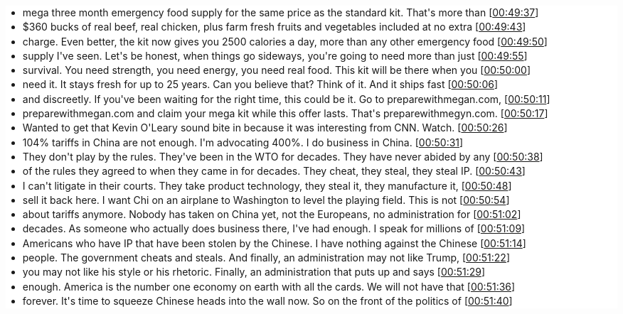 *  mega three month emergency food supply for the same price as the standard kit. That's more than [[00:49:37](https://www.youtube.com/watch?v=IOniGma0pak&t=2977.52s)]
*  $360 bucks of real beef, real chicken, plus farm fresh fruits and vegetables included at no extra [[00:49:43](https://www.youtube.com/watch?v=IOniGma0pak&t=2983.52s)]
*  charge. Even better, the kit now gives you 2500 calories a day, more than any other emergency food [[00:49:50](https://www.youtube.com/watch?v=IOniGma0pak&t=2990.0s)]
*  supply I've seen. Let's be honest, when things go sideways, you're going to need more than just [[00:49:55](https://www.youtube.com/watch?v=IOniGma0pak&t=2995.92s)]
*  survival. You need strength, you need energy, you need real food. This kit will be there when you [[00:50:00](https://www.youtube.com/watch?v=IOniGma0pak&t=3000.96s)]
*  need it. It stays fresh for up to 25 years. Can you believe that? Think of it. And it ships fast [[00:50:06](https://www.youtube.com/watch?v=IOniGma0pak&t=3006.24s)]
*  and discreetly. If you've been waiting for the right time, this could be it. Go to preparewithmegan.com, [[00:50:11](https://www.youtube.com/watch?v=IOniGma0pak&t=3011.92s)]
*  preparewithmegan.com and claim your mega kit while this offer lasts. That's preparewithmegyn.com. [[00:50:17](https://www.youtube.com/watch?v=IOniGma0pak&t=3017.28s)]
*  Wanted to get that Kevin O'Leary sound bite in because it was interesting from CNN. Watch. [[00:50:26](https://www.youtube.com/watch?v=IOniGma0pak&t=3026.4s)]
*  104% tariffs in China are not enough. I'm advocating 400%. I do business in China. [[00:50:31](https://www.youtube.com/watch?v=IOniGma0pak&t=3031.6800000000003s)]
*  They don't play by the rules. They've been in the WTO for decades. They have never abided by any [[00:50:38](https://www.youtube.com/watch?v=IOniGma0pak&t=3038.88s)]
*  of the rules they agreed to when they came in for decades. They cheat, they steal, they steal IP. [[00:50:43](https://www.youtube.com/watch?v=IOniGma0pak&t=3043.68s)]
*  I can't litigate in their courts. They take product technology, they steal it, they manufacture it, [[00:50:48](https://www.youtube.com/watch?v=IOniGma0pak&t=3048.64s)]
*  sell it back here. I want Chi on an airplane to Washington to level the playing field. This is not [[00:50:54](https://www.youtube.com/watch?v=IOniGma0pak&t=3054.96s)]
*  about tariffs anymore. Nobody has taken on China yet, not the Europeans, no administration for [[00:51:02](https://www.youtube.com/watch?v=IOniGma0pak&t=3062.8s)]
*  decades. As someone who actually does business there, I've had enough. I speak for millions of [[00:51:09](https://www.youtube.com/watch?v=IOniGma0pak&t=3069.44s)]
*  Americans who have IP that have been stolen by the Chinese. I have nothing against the Chinese [[00:51:14](https://www.youtube.com/watch?v=IOniGma0pak&t=3074.88s)]
*  people. The government cheats and steals. And finally, an administration may not like Trump, [[00:51:22](https://www.youtube.com/watch?v=IOniGma0pak&t=3082.2400000000002s)]
*  you may not like his style or his rhetoric. Finally, an administration that puts up and says [[00:51:29](https://www.youtube.com/watch?v=IOniGma0pak&t=3089.28s)]
*  enough. America is the number one economy on earth with all the cards. We will not have that [[00:51:36](https://www.youtube.com/watch?v=IOniGma0pak&t=3096.2400000000002s)]
*  forever. It's time to squeeze Chinese heads into the wall now. So on the front of the politics of [[00:51:40](https://www.youtube.com/watch?v=IOniGma0pak&t=3100.96s)]
